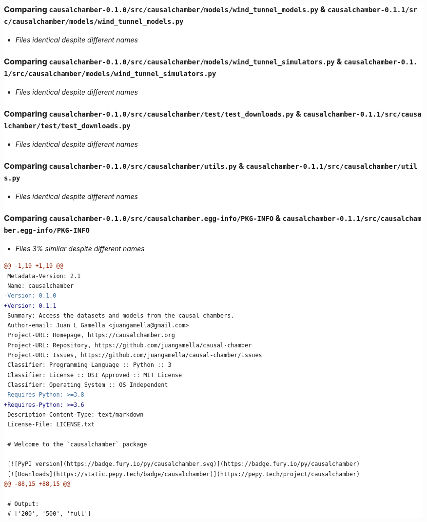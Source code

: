 ### Comparing `causalchamber-0.1.0/src/causalchamber/models/wind_tunnel_models.py` & `causalchamber-0.1.1/src/causalchamber/models/wind_tunnel_models.py`

 * *Files identical despite different names*

### Comparing `causalchamber-0.1.0/src/causalchamber/models/wind_tunnel_simulators.py` & `causalchamber-0.1.1/src/causalchamber/models/wind_tunnel_simulators.py`

 * *Files identical despite different names*

### Comparing `causalchamber-0.1.0/src/causalchamber/test/test_downloads.py` & `causalchamber-0.1.1/src/causalchamber/test/test_downloads.py`

 * *Files identical despite different names*

### Comparing `causalchamber-0.1.0/src/causalchamber/utils.py` & `causalchamber-0.1.1/src/causalchamber/utils.py`

 * *Files identical despite different names*

### Comparing `causalchamber-0.1.0/src/causalchamber.egg-info/PKG-INFO` & `causalchamber-0.1.1/src/causalchamber.egg-info/PKG-INFO`

 * *Files 3% similar despite different names*

```diff
@@ -1,19 +1,19 @@
 Metadata-Version: 2.1
 Name: causalchamber
-Version: 0.1.0
+Version: 0.1.1
 Summary: Access the datasets and models from the causal chambers.
 Author-email: Juan L Gamella <juangamella@gmail.com>
 Project-URL: Homepage, https://causalchamber.org
 Project-URL: Repository, https://github.com/juangamella/causal-chamber
 Project-URL: Issues, https://github.com/juangamella/causal-chamber/issues
 Classifier: Programming Language :: Python :: 3
 Classifier: License :: OSI Approved :: MIT License
 Classifier: Operating System :: OS Independent
-Requires-Python: >=3.8
+Requires-Python: >=3.6
 Description-Content-Type: text/markdown
 License-File: LICENSE.txt
 
 # Welcome to the `causalchamber` package
 
 [![PyPI version](https://badge.fury.io/py/causalchamber.svg)](https://badge.fury.io/py/causalchamber)
 [![Downloads](https://static.pepy.tech/badge/causalchamber)](https://pepy.tech/project/causalchamber)
@@ -88,15 +88,15 @@
 
 # Output:
 # ['200', '500', 'full']
 ```
 